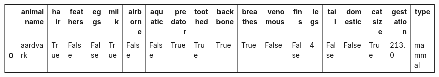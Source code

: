 


<div>
<style scoped>
    .dataframe tbody tr th:only-of-type {
        vertical-align: middle;
    }

    .dataframe tbody tr th {
        vertical-align: top;
    }

    .dataframe thead th {
        text-align: right;
    }
</style>
<table border="1" class="dataframe">
  <thead>
    <tr style="text-align: right;">
      <th></th>
      <th>animal name</th>
      <th>hair</th>
      <th>feathers</th>
      <th>eggs</th>
      <th>milk</th>
      <th>airborne</th>
      <th>aquatic</th>
      <th>predator</th>
      <th>toothed</th>
      <th>backbone</th>
      <th>breathes</th>
      <th>venomous</th>
      <th>fins</th>
      <th>legs</th>
      <th>tail</th>
      <th>domestic</th>
      <th>catsize</th>
      <th>gestation</th>
      <th>type</th>
    </tr>
  </thead>
  <tbody>
    <tr>
      <th>0</th>
      <td>aardvark</td>
      <td>True</td>
      <td>False</td>
      <td>False</td>
      <td>True</td>
      <td>False</td>
      <td>False</td>
      <td>True</td>
      <td>True</td>
      <td>True</td>
      <td>True</td>
      <td>False</td>
      <td>False</td>
      <td>4</td>
      <td>False</td>
      <td>False</td>
      <td>True</td>
      <td>213.0</td>
      <td>mammal</td>
    </tr>
    <tr>